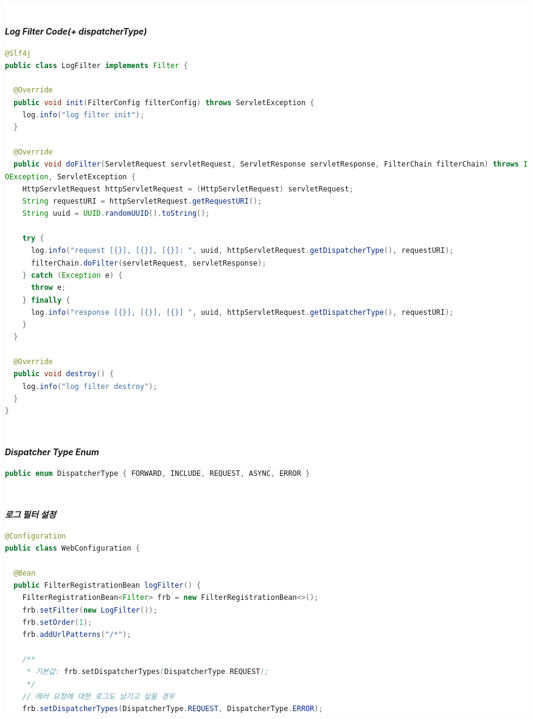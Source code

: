 <br/>

***Log Filter Code(+ dispatcherType)***

```java
@Slf4j
public class LogFilter implements Filter {

  @Override
  public void init(FilterConfig filterConfig) throws ServletException {
    log.info("log filter init");
  }

  @Override
  public void doFilter(ServletRequest servletRequest, ServletResponse servletResponse, FilterChain filterChain) throws IOException, ServletException {
    HttpServletRequest httpServletRequest = (HttpServletRequest) servletRequest;
    String requestURI = httpServletRequest.getRequestURI();
    String uuid = UUID.randomUUID().toString();

    try {
      log.info("request [{}], [{}], [{}]: ", uuid, httpServletRequest.getDispatcherType(), requestURI);
      filterChain.doFilter(servletRequest, servletResponse);
    } catch (Exception e) {
      throw e;
    } finally {
      log.info("response [{}], [{}], [{}] ", uuid, httpServletRequest.getDispatcherType(), requestURI);
    }
  }

  @Override
  public void destroy() {
    log.info("log filter destroy");
  }
}
```

<br/>

***Dispatcher Type Enum***

```java
public enum DispatcherType { FORWARD, INCLUDE, REQUEST, ASYNC, ERROR }
```

<br/>

***로그 필터 설정***

```java 
@Configuration
public class WebConfiguration {

  @Bean
  public FilterRegistrationBean logFilter() {
    FilterRegistrationBean<Filter> frb = new FilterRegistrationBean<>();
    frb.setFilter(new LogFilter());
    frb.setOrder(1);
    frb.addUrlPatterns("/*");

    /**
     * 기본값: frb.setDispatcherTypes(DispatcherType.REQUEST);
     */
    // 에러 요청에 대한 로그도 남기고 싶을 경우
    frb.setDispatcherTypes(DispatcherType.REQUEST, DispatcherType.ERROR);

```
